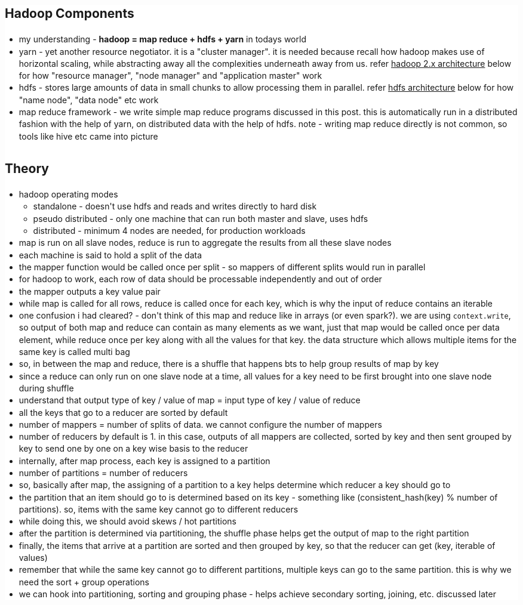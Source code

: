 ## Hadoop Components

- my understanding - **hadoop = map reduce + hdfs + yarn** in todays world
- yarn - yet another resource negotiator. it is a "cluster manager". it is needed because recall how hadoop makes use of horizontal scaling, while abstracting away all the complexities underneath away from us. refer [hadoop 2.x architecture](#hadoop-2x) below for how "resource manager", "node manager" and "application master" work
- hdfs - stores large amounts of data in small chunks to allow processing them in parallel. refer [hdfs architecture](#hdfs-architecture) below for how "name node", "data node" etc work
- map reduce framework - we write simple map reduce programs discussed in this post. this is automatically run in a distributed fashion with the help of yarn, on distributed data with the help of hdfs. note - writing map reduce directly is not common, so tools like hive etc came into picture

## Theory

- hadoop operating modes 
  - standalone - doesn't use hdfs and reads and writes directly to hard disk
  - pseudo distributed - only one machine that can run both master and slave, uses hdfs
  - distributed - minimum 4 nodes are needed, for production workloads
- map is run on all slave nodes, reduce is run to aggregate the results from all these slave nodes
- each machine is said to hold a split of the data
- the mapper function would be called once per split - so mappers of different splits would run in parallel
- for hadoop to work, each row of data should be processable independently and out of order
- the mapper outputs a key value pair
- while map is called for all rows, reduce is called once for each key, which is why the input of reduce contains an iterable
- one confusion i had cleared? - don't think of this map and reduce like in arrays (or even spark?). we are using `context.write`, so output of both map and reduce can contain as many elements as we want, just that map would be called once per data element, while reduce once per key along with all the values for that key. the data structure which allows multiple items for the same key is called multi bag
- so, in between the map and reduce, there is a shuffle that happens bts to help group results of map by key
- since a reduce can only run on one slave node at a time, all values for a key need to be first brought into one slave node during shuffle
- understand that output type of key / value of map = input type of key / value of reduce
- all the keys that go to a reducer are sorted by default
- number of mappers = number of splits of data. we cannot configure the number of mappers
- number of reducers by default is 1. in this case, outputs of all mappers are collected, sorted by key and then sent grouped by key to send one by one on a key wise basis to the reducer
- internally, after map process, each key is assigned to a partition
- number of partitions = number of reducers
- so, basically after map, the assigning of a partition to a key helps determine which reducer a key should go to
- the partition that an item should go to is determined based on its key - something like (consistent_hash(key) % number of partitions). so, items with the same key cannot go to different reducers
- while doing this, we should avoid skews / hot partitions
- after the partition is determined via partitioning, the shuffle phase helps get the output of map to the right partition
- finally, the items that arrive at a partition are sorted and then grouped by key, so that the reducer can get (key, iterable of values)
- remember that while the same key cannot go to different partitions, multiple keys can go to the same partition. this is why we need the sort + group operations
- we can hook into partitioning, sorting and grouping phase - helps achieve secondary sorting, joining, etc. discussed later
